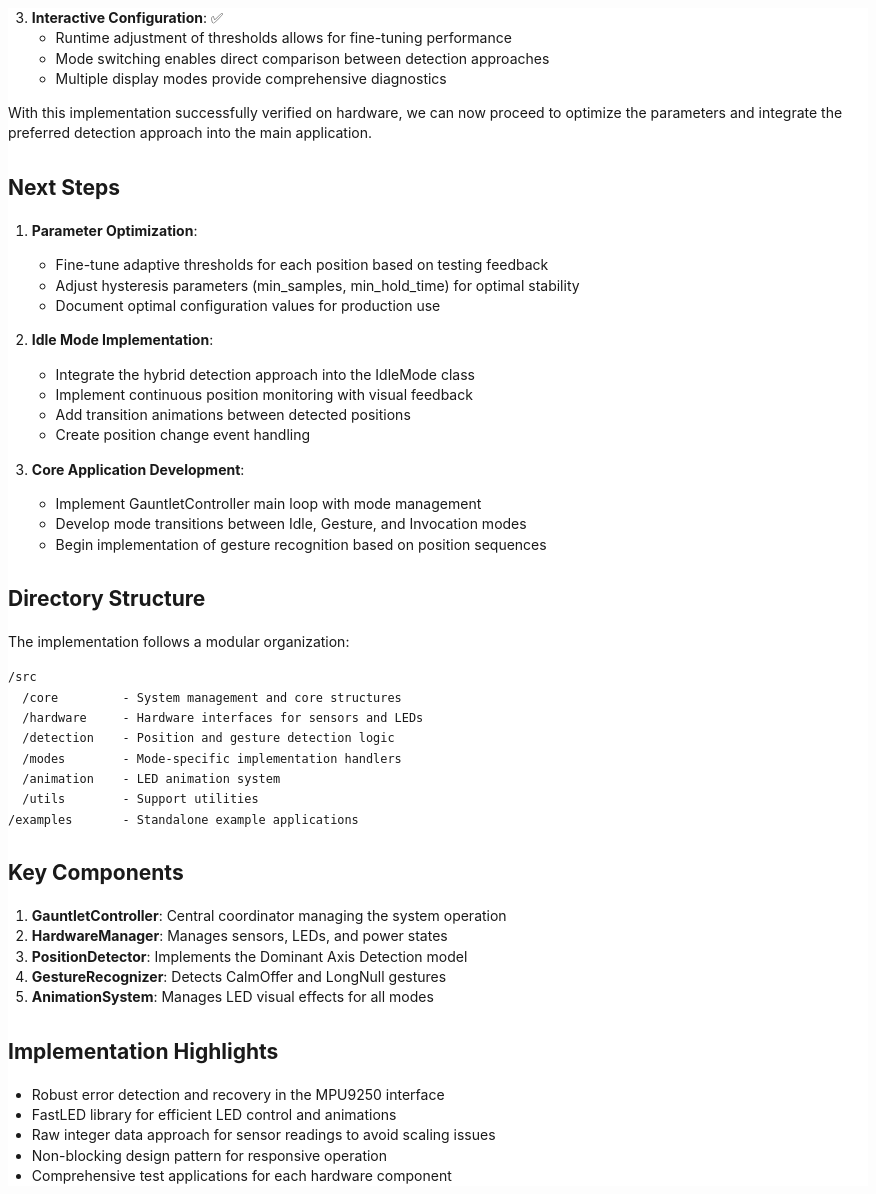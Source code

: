 3. **Interactive Configuration**: ✅
   - Runtime adjustment of thresholds allows for fine-tuning performance
   - Mode switching enables direct comparison between detection approaches
   - Multiple display modes provide comprehensive diagnostics

With this implementation successfully verified on hardware, we can now proceed to optimize the parameters and integrate the preferred detection approach into the main application.

## Next Steps

1. **Parameter Optimization**:
   - Fine-tune adaptive thresholds for each position based on testing feedback
   - Adjust hysteresis parameters (min_samples, min_hold_time) for optimal stability
   - Document optimal configuration values for production use

2. **Idle Mode Implementation**:
   - Integrate the hybrid detection approach into the IdleMode class
   - Implement continuous position monitoring with visual feedback
   - Add transition animations between detected positions
   - Create position change event handling

3. **Core Application Development**:
   - Implement GauntletController main loop with mode management
   - Develop mode transitions between Idle, Gesture, and Invocation modes
   - Begin implementation of gesture recognition based on position sequences

## Directory Structure

The implementation follows a modular organization:

```
/src
  /core         - System management and core structures
  /hardware     - Hardware interfaces for sensors and LEDs
  /detection    - Position and gesture detection logic
  /modes        - Mode-specific implementation handlers
  /animation    - LED animation system
  /utils        - Support utilities
/examples       - Standalone example applications
```

## Key Components

1. **GauntletController**: Central coordinator managing the system operation
2. **HardwareManager**: Manages sensors, LEDs, and power states
3. **PositionDetector**: Implements the Dominant Axis Detection model
4. **GestureRecognizer**: Detects CalmOffer and LongNull gestures
5. **AnimationSystem**: Manages LED visual effects for all modes

## Implementation Highlights

- Robust error detection and recovery in the MPU9250 interface
- FastLED library for efficient LED control and animations
- Raw integer data approach for sensor readings to avoid scaling issues
- Non-blocking design pattern for responsive operation
- Comprehensive test applications for each hardware component

